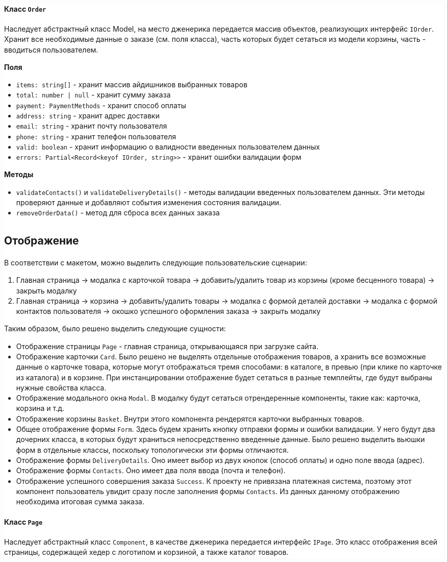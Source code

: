 #### Класс `Order`

Наследует абстрактный класс Model, на место дженерика передается массив объектов, реализующих интерфейс `IOrder`. Хранит все необходимые данные о заказе (см. поля класса), часть которых будет сетаться из модели корзины, часть - вводиться пользователем.

**Поля**

- `items: string[]` - хранит массив айдишников выбранных товаров
- `total: number | null` - хранит сумму заказа
- `payment: PaymentMethods` - хранит способ оплаты
- `address: string` - хранит адрес доставки
- `email: string` - хранит почту пользователя
- `phone: string` - хранит телефон пользователя
- `valid: boolean` - хранит информацию о валидности введенных пользователем данных
- `errors: Partial<Record<keyof IOrder, string>>` - хранит ошибки валидации форм

**Методы**

- `validateContacts()` и `validateDeliveryDetails()` - методы валидации введенных пользователем данных. Эти методы проверяют данные и добавляют события изменения состояния валидации.
- `removeOrderData()` - метод для сброса всех данных заказа

## Отображение

В соответствии с макетом, можно выделить следующие пользовательские сценарии:

1. Главная страница → модалка с карточкой товара → добавить/удалить товар из корзины (кроме бесценного товара) → закрыть модалку
2. Главная страница → корзина → добавить/удалить товары → модалка с формой деталей доставки → модалка с формой контактов пользователя → окошко успешного оформления заказа → закрыть модалку

Таким образом, было решено выделить следующие сущности:

- Отображение страницы `Page` - главная страница, открывающаяся при загрузке сайта.
- Отображение карточки `Card`. Было решено не выделять отдельные отображения товаров, а хранить все возможные данные о карточке товара, которые могут отображаться тремя способами: в каталоге, в превью (при клике по карточке из каталога) и в корзине. При инстанцировании отображение будет сетаться в разные темплейты, где будут выбраны нужные свойства класса.
- Отображение модального окна `Modal`. В модалку будут сетаться отрендеренные компоненты, такие как: карточка, корзина и т.д.
- Отображение корзины `Basket`. Внутри этого компонента рендерятся карточки выбранных товаров.
- Общее отображение формы `Form`. Здесь будем хранить кнопку отправки формы и ошибки валидации. У него будут два дочерних класса, в которых будут храниться непосредственно введенные данные. Было решено выделить вьюшки форм в отдельные классы, поскольку топологически эти формы отличаются.
- Отображение формы `DeliveryDetails`. Оно имеет выбор из двух кнопок (способ оплаты) и одно поле ввода (адрес).
- Отображение формы `Contacts`. Оно имеет два поля ввода (почта и телефон).
- Отображение успешного совершения заказа `Success`. К проекту не привязана платежная система, поэтому этот компонент пользователь увидит сразу после заполнения формы `Contacts`. Из данных данному отображению необходима итоговая сумма заказа.

#### Класс `Page`

Наследует абстрактный класс `Component`, в качестве дженерика передается интерфейс `IPage`. Это класс отображения всей страницы, содержащей хедер с логотипом и корзиной, а также каталог товаров.
